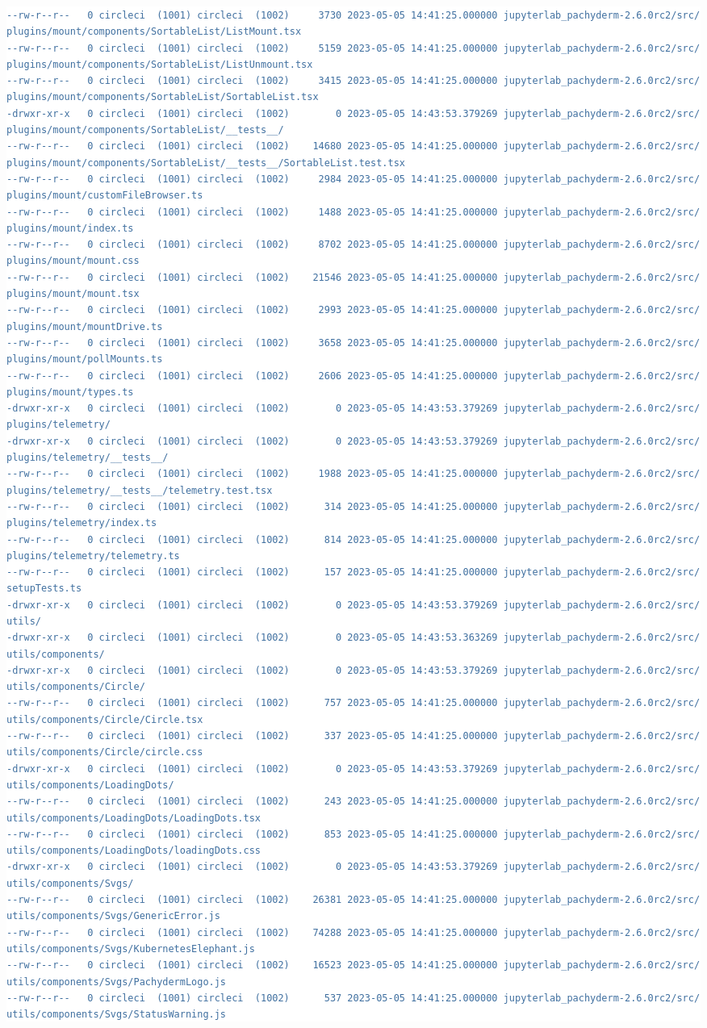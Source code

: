 ```diff
--rw-r--r--   0 circleci  (1001) circleci  (1002)     3730 2023-05-05 14:41:25.000000 jupyterlab_pachyderm-2.6.0rc2/src/plugins/mount/components/SortableList/ListMount.tsx
--rw-r--r--   0 circleci  (1001) circleci  (1002)     5159 2023-05-05 14:41:25.000000 jupyterlab_pachyderm-2.6.0rc2/src/plugins/mount/components/SortableList/ListUnmount.tsx
--rw-r--r--   0 circleci  (1001) circleci  (1002)     3415 2023-05-05 14:41:25.000000 jupyterlab_pachyderm-2.6.0rc2/src/plugins/mount/components/SortableList/SortableList.tsx
-drwxr-xr-x   0 circleci  (1001) circleci  (1002)        0 2023-05-05 14:43:53.379269 jupyterlab_pachyderm-2.6.0rc2/src/plugins/mount/components/SortableList/__tests__/
--rw-r--r--   0 circleci  (1001) circleci  (1002)    14680 2023-05-05 14:41:25.000000 jupyterlab_pachyderm-2.6.0rc2/src/plugins/mount/components/SortableList/__tests__/SortableList.test.tsx
--rw-r--r--   0 circleci  (1001) circleci  (1002)     2984 2023-05-05 14:41:25.000000 jupyterlab_pachyderm-2.6.0rc2/src/plugins/mount/customFileBrowser.ts
--rw-r--r--   0 circleci  (1001) circleci  (1002)     1488 2023-05-05 14:41:25.000000 jupyterlab_pachyderm-2.6.0rc2/src/plugins/mount/index.ts
--rw-r--r--   0 circleci  (1001) circleci  (1002)     8702 2023-05-05 14:41:25.000000 jupyterlab_pachyderm-2.6.0rc2/src/plugins/mount/mount.css
--rw-r--r--   0 circleci  (1001) circleci  (1002)    21546 2023-05-05 14:41:25.000000 jupyterlab_pachyderm-2.6.0rc2/src/plugins/mount/mount.tsx
--rw-r--r--   0 circleci  (1001) circleci  (1002)     2993 2023-05-05 14:41:25.000000 jupyterlab_pachyderm-2.6.0rc2/src/plugins/mount/mountDrive.ts
--rw-r--r--   0 circleci  (1001) circleci  (1002)     3658 2023-05-05 14:41:25.000000 jupyterlab_pachyderm-2.6.0rc2/src/plugins/mount/pollMounts.ts
--rw-r--r--   0 circleci  (1001) circleci  (1002)     2606 2023-05-05 14:41:25.000000 jupyterlab_pachyderm-2.6.0rc2/src/plugins/mount/types.ts
-drwxr-xr-x   0 circleci  (1001) circleci  (1002)        0 2023-05-05 14:43:53.379269 jupyterlab_pachyderm-2.6.0rc2/src/plugins/telemetry/
-drwxr-xr-x   0 circleci  (1001) circleci  (1002)        0 2023-05-05 14:43:53.379269 jupyterlab_pachyderm-2.6.0rc2/src/plugins/telemetry/__tests__/
--rw-r--r--   0 circleci  (1001) circleci  (1002)     1988 2023-05-05 14:41:25.000000 jupyterlab_pachyderm-2.6.0rc2/src/plugins/telemetry/__tests__/telemetry.test.tsx
--rw-r--r--   0 circleci  (1001) circleci  (1002)      314 2023-05-05 14:41:25.000000 jupyterlab_pachyderm-2.6.0rc2/src/plugins/telemetry/index.ts
--rw-r--r--   0 circleci  (1001) circleci  (1002)      814 2023-05-05 14:41:25.000000 jupyterlab_pachyderm-2.6.0rc2/src/plugins/telemetry/telemetry.ts
--rw-r--r--   0 circleci  (1001) circleci  (1002)      157 2023-05-05 14:41:25.000000 jupyterlab_pachyderm-2.6.0rc2/src/setupTests.ts
-drwxr-xr-x   0 circleci  (1001) circleci  (1002)        0 2023-05-05 14:43:53.379269 jupyterlab_pachyderm-2.6.0rc2/src/utils/
-drwxr-xr-x   0 circleci  (1001) circleci  (1002)        0 2023-05-05 14:43:53.363269 jupyterlab_pachyderm-2.6.0rc2/src/utils/components/
-drwxr-xr-x   0 circleci  (1001) circleci  (1002)        0 2023-05-05 14:43:53.379269 jupyterlab_pachyderm-2.6.0rc2/src/utils/components/Circle/
--rw-r--r--   0 circleci  (1001) circleci  (1002)      757 2023-05-05 14:41:25.000000 jupyterlab_pachyderm-2.6.0rc2/src/utils/components/Circle/Circle.tsx
--rw-r--r--   0 circleci  (1001) circleci  (1002)      337 2023-05-05 14:41:25.000000 jupyterlab_pachyderm-2.6.0rc2/src/utils/components/Circle/circle.css
-drwxr-xr-x   0 circleci  (1001) circleci  (1002)        0 2023-05-05 14:43:53.379269 jupyterlab_pachyderm-2.6.0rc2/src/utils/components/LoadingDots/
--rw-r--r--   0 circleci  (1001) circleci  (1002)      243 2023-05-05 14:41:25.000000 jupyterlab_pachyderm-2.6.0rc2/src/utils/components/LoadingDots/LoadingDots.tsx
--rw-r--r--   0 circleci  (1001) circleci  (1002)      853 2023-05-05 14:41:25.000000 jupyterlab_pachyderm-2.6.0rc2/src/utils/components/LoadingDots/loadingDots.css
-drwxr-xr-x   0 circleci  (1001) circleci  (1002)        0 2023-05-05 14:43:53.379269 jupyterlab_pachyderm-2.6.0rc2/src/utils/components/Svgs/
--rw-r--r--   0 circleci  (1001) circleci  (1002)    26381 2023-05-05 14:41:25.000000 jupyterlab_pachyderm-2.6.0rc2/src/utils/components/Svgs/GenericError.js
--rw-r--r--   0 circleci  (1001) circleci  (1002)    74288 2023-05-05 14:41:25.000000 jupyterlab_pachyderm-2.6.0rc2/src/utils/components/Svgs/KubernetesElephant.js
--rw-r--r--   0 circleci  (1001) circleci  (1002)    16523 2023-05-05 14:41:25.000000 jupyterlab_pachyderm-2.6.0rc2/src/utils/components/Svgs/PachydermLogo.js
--rw-r--r--   0 circleci  (1001) circleci  (1002)      537 2023-05-05 14:41:25.000000 jupyterlab_pachyderm-2.6.0rc2/src/utils/components/Svgs/StatusWarning.js
```